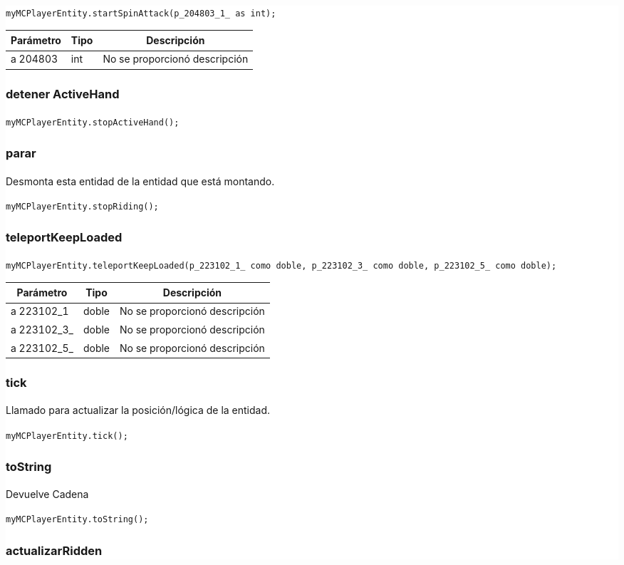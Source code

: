 ```zenscript
myMCPlayerEntity.startSpinAttack(p_204803_1_ as int);
```

| Parámetro | Tipo | Descripción                   |
| --------- | ---- | ----------------------------- |
| a 204803  | int  | No se proporcionó descripción |


### detener ActiveHand

```zenscript
myMCPlayerEntity.stopActiveHand();
```

### parar

Desmonta esta entidad de la entidad que está montando.

```zenscript
myMCPlayerEntity.stopRiding();
```

### teleportKeepLoaded

```zenscript
myMCPlayerEntity.teleportKeepLoaded(p_223102_1_ como doble, p_223102_3_ como doble, p_223102_5_ como doble);
```

| Parámetro     | Tipo  | Descripción                   |
| ------------- | ----- | ----------------------------- |
| a 223102_1    | doble | No se proporcionó descripción |
| a 223102_3_ | doble | No se proporcionó descripción |
| a 223102_5_ | doble | No se proporcionó descripción |


### tick

Llamado para actualizar la posición/lógica de la entidad.

```zenscript
myMCPlayerEntity.tick();
```

### toString

Devuelve Cadena

```zenscript
myMCPlayerEntity.toString();
```

### actualizarRidden
